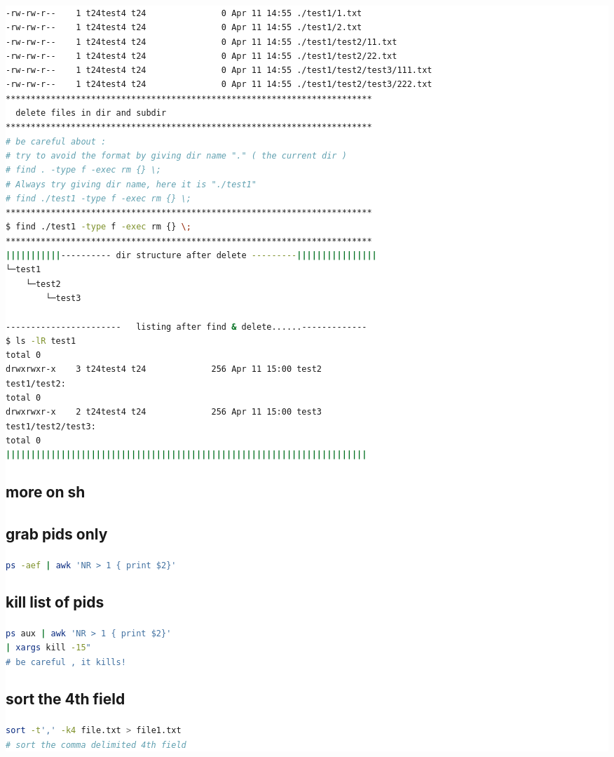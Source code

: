 ```sh
-rw-rw-r--    1 t24test4 t24               0 Apr 11 14:55 ./test1/1.txt
-rw-rw-r--    1 t24test4 t24               0 Apr 11 14:55 ./test1/2.txt
-rw-rw-r--    1 t24test4 t24               0 Apr 11 14:55 ./test1/test2/11.txt
-rw-rw-r--    1 t24test4 t24               0 Apr 11 14:55 ./test1/test2/22.txt
-rw-rw-r--    1 t24test4 t24               0 Apr 11 14:55 ./test1/test2/test3/111.txt
-rw-rw-r--    1 t24test4 t24               0 Apr 11 14:55 ./test1/test2/test3/222.txt
*************************************************************************
  delete files in dir and subdir
*************************************************************************
# be careful about :
# try to avoid the format by giving dir name "." ( the current dir ) 
# find . -type f -exec rm {} \;
# Always try giving dir name, here it is "./test1"
# find ./test1 -type f -exec rm {} \;
*************************************************************************
$ find ./test1 -type f -exec rm {} \;
*************************************************************************
|||||||||||---------- dir structure after delete ---------||||||||||||||||
└─test1
    └─test2
        └─test3
        
-----------------------   listing after find & delete......-------------
$ ls -lR test1
total 0
drwxrwxr-x    3 t24test4 t24             256 Apr 11 15:00 test2
test1/test2:
total 0
drwxrwxr-x    2 t24test4 t24             256 Apr 11 15:00 test3
test1/test2/test3:
total 0
||||||||||||||||||||||||||||||||||||||||||||||||||||||||||||||||||||||||

```

## more on sh

## grab pids only	
```sh
ps -aef | awk 'NR > 1 { print $2}'	
```

## kill list of pids 	
```sh
ps aux | awk 'NR > 1 { print $2}' 
| xargs kill -15"	
# be careful , it kills!
```

## sort the 4th field	
```sh
sort -t',' -k4 file.txt > file1.txt	
# sort the comma delimited 4th field
```
